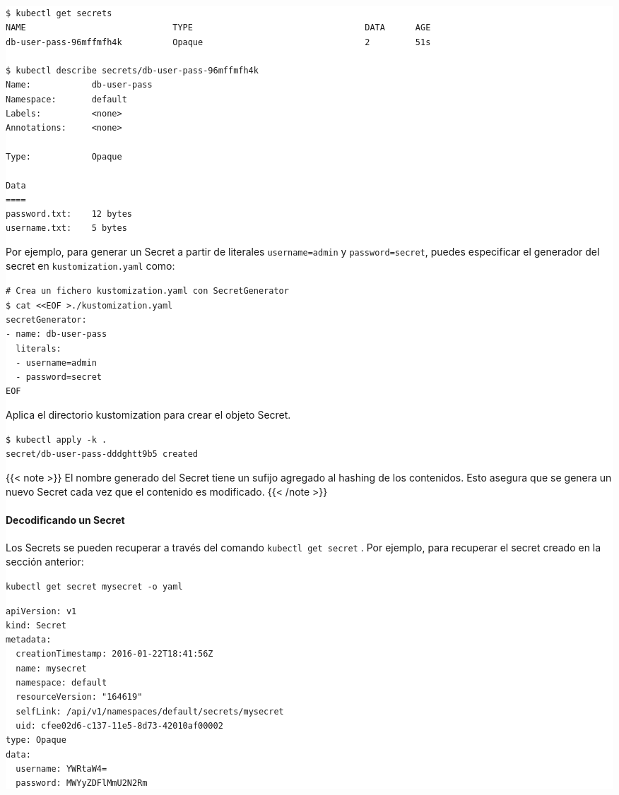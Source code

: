 ```shell
$ kubectl get secrets
NAME                             TYPE                                  DATA      AGE
db-user-pass-96mffmfh4k          Opaque                                2         51s

$ kubectl describe secrets/db-user-pass-96mffmfh4k
Name:            db-user-pass
Namespace:       default
Labels:          <none>
Annotations:     <none>

Type:            Opaque

Data
====
password.txt:    12 bytes
username.txt:    5 bytes
```

Por ejemplo, para generar un Secret a partir de literales `username=admin` y `password=secret`,
puedes especificar el generador del secret en `kustomization.yaml` como:
```shell
# Crea un fichero kustomization.yaml con SecretGenerator
$ cat <<EOF >./kustomization.yaml
secretGenerator:
- name: db-user-pass
  literals:
  - username=admin
  - password=secret
EOF
```
Aplica el directorio kustomization  para crear el objeto Secret.
```shell
$ kubectl apply -k .
secret/db-user-pass-dddghtt9b5 created
```
{{< note >}}
El nombre generado del Secret  tiene un sufijo agregado al hashing de los contenidos. Esto asegura que se genera un nuevo Secret cada vez que el contenido es modificado.
{{< /note >}}

#### Decodificando un Secret

Los Secrets se pueden recuperar a través del comando `kubectl get secret` . Por ejemplo, para recuperar el secret creado en la sección anterior:

```shell
kubectl get secret mysecret -o yaml
```
```
apiVersion: v1
kind: Secret
metadata:
  creationTimestamp: 2016-01-22T18:41:56Z
  name: mysecret
  namespace: default
  resourceVersion: "164619"
  selfLink: /api/v1/namespaces/default/secrets/mysecret
  uid: cfee02d6-c137-11e5-8d73-42010af00002
type: Opaque
data:
  username: YWRtaW4=
  password: MWYyZDFlMmU2N2Rm
```
